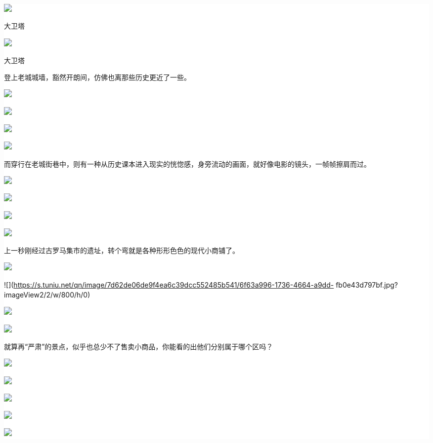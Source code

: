 ![](https://s.tuniu.net/qn/image/7d62de06de9f4ea6c39dcc552485b541/12321df7-1dfe-4abf-98d6-79b1171cff9b.jpg?imageView2/2/w/800/h/0)

大卫塔

![](https://s.tuniu.net/qn/image/7d62de06de9f4ea6c39dcc552485b541/6c300074-e3c8-437b-efdc-b21676de3e32.jpg?imageView2/2/w/800/h/0)

大卫塔

登上老城城墙，豁然开朗间，仿佛也离那些历史更近了一些。

![](https://s.tuniu.net/qn/image/7d62de06de9f4ea6c39dcc552485b541/a4035f77-96dc-4510-8971-53770ad673db.jpg?imageView2/2/w/800/h/0)

![](https://s.tuniu.net/qn/image/7d62de06de9f4ea6c39dcc552485b541/ff3df4c8-1da7-4dd8-a11e-5ea9e26d4516.jpg?imageView2/2/w/800/h/0)

![](https://s.tuniu.net/qn/image/7d62de06de9f4ea6c39dcc552485b541/b42d1906-e638-41eb-d3ad-f3ae2cc6a5c3.jpg?imageView2/2/w/800/h/0)

![](https://s.tuniu.net/qn/image/7d62de06de9f4ea6c39dcc552485b541/10fe2856-0a51-4855-989f-f52f492896ca.jpg?imageView2/2/w/800/h/0)

而穿行在老城街巷中，则有一种从历史课本进入现实的恍惚感，身旁流动的画面，就好像电影的镜头，一帧帧擦肩而过。

![](https://s.tuniu.net/qn/image/7d62de06de9f4ea6c39dcc552485b541/7586894e-fc90-4b4a-d96d-772bc1776ec8.jpg?imageView2/2/w/800/h/0)

![](https://s.tuniu.net/qn/image/7d62de06de9f4ea6c39dcc552485b541/68da1502-6ca6-4dd4-db90-990c169c9b75.jpg?imageView2/2/w/800/h/0)

![](https://s.tuniu.net/qn/image/7d62de06de9f4ea6c39dcc552485b541/555341b4-d3ed-4e79-c4bf-50a4d4cc0fda.jpg?imageView2/2/w/800/h/0)

![](https://s.tuniu.net/qn/image/7d62de06de9f4ea6c39dcc552485b541/5baefe37-be0f-4468-c381-f5dd42a3fa88.jpg?imageView2/2/w/800/h/0)

上一秒刚经过古罗马集市的遗址，转个弯就是各种形形色色的现代小商铺了。

![](https://s.tuniu.net/qn/image/7d62de06de9f4ea6c39dcc552485b541/7fdea5ab-6edd-4113-f489-9b25835cfec8.jpg?imageView2/2/w/800/h/0)

![](https://s.tuniu.net/qn/image/7d62de06de9f4ea6c39dcc552485b541/6f63a996-1736-4664-a9dd-
fb0e43d797bf.jpg?imageView2/2/w/800/h/0)

![](https://s.tuniu.net/qn/image/7d62de06de9f4ea6c39dcc552485b541/8b5f5a96-6b66-405a-d269-e82c9db80e71.jpg?imageView2/2/w/800/h/0)

![](https://s.tuniu.net/qn/image/7d62de06de9f4ea6c39dcc552485b541/5d42288c-0537-4825-d818-e82b0da8d19b.jpg?imageView2/2/w/800/h/0)

就算再“严肃”的景点，似乎也总少不了售卖小商品，你能看的出他们分别属于哪个区吗？

![](https://s.tuniu.net/qn/image/7d62de06de9f4ea6c39dcc552485b541/abc3520f-7cf4-4ad8-e99c-21489c428c37.jpg?imageView2/2/w/800/h/0)

![](https://s.tuniu.net/qn/image/7d62de06de9f4ea6c39dcc552485b541/1b295fe1-f33c-40c6-9d91-b0f11fa58c7c.jpg?imageView2/2/w/800/h/0)

![](https://s.tuniu.net/qn/image/7d62de06de9f4ea6c39dcc552485b541/c3a5a9ef-68b7-42a6-d76a-2959ee5facf6.jpg?imageView2/2/w/800/h/0)

![](https://s.tuniu.net/qn/image/7d62de06de9f4ea6c39dcc552485b541/de6d6c6f-259f-439e-8a59-1afa0fe0bbd6.jpg?imageView2/2/w/800/h/0)

![](https://s.tuniu.net/qn/image/7d62de06de9f4ea6c39dcc552485b541/853df90f-842c-467d-8fc0-f142d1ef7f3f.jpg?imageView2/2/w/800/h/0)
